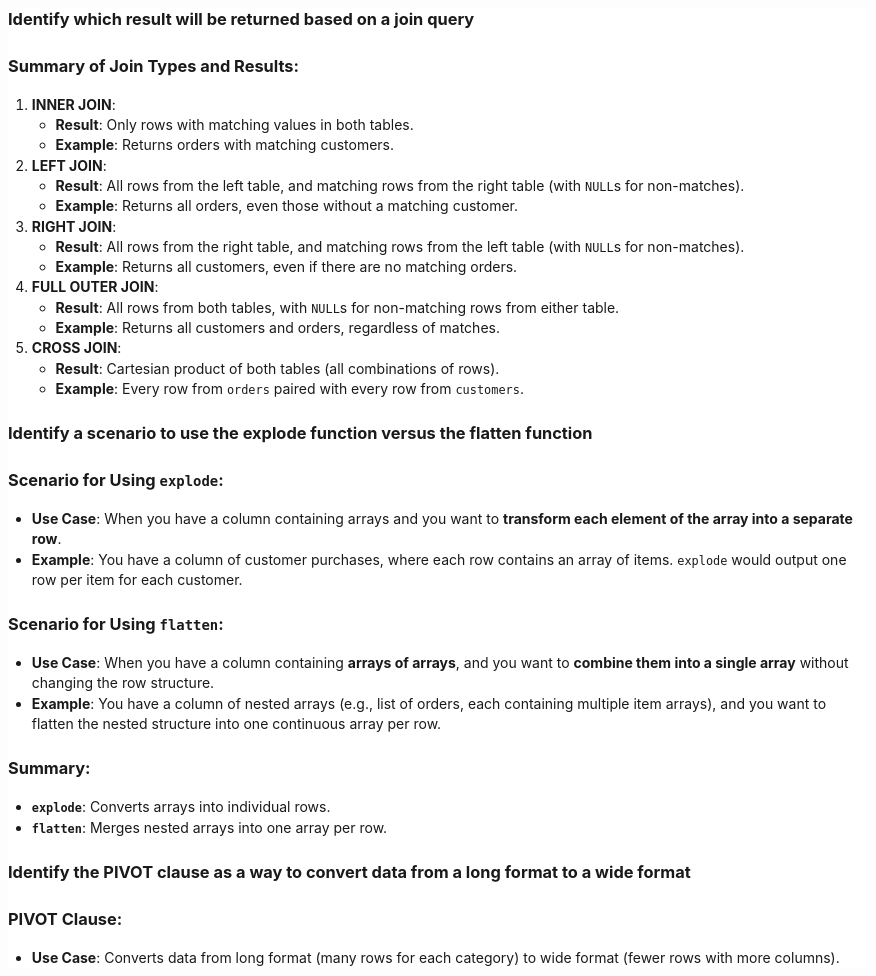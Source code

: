 ### **Identify which result will be returned based on a join query**

### **Summary of Join Types and Results:**

1. **INNER JOIN**:  
   * **Result**: Only rows with matching values in both tables.  
   * **Example**: Returns orders with matching customers.  
2. **LEFT JOIN**:  
   * **Result**: All rows from the left table, and matching rows from the right table (with `NULL`s for non-matches).  
   * **Example**: Returns all orders, even those without a matching customer.  
3. **RIGHT JOIN**:  
   * **Result**: All rows from the right table, and matching rows from the left table (with `NULL`s for non-matches).  
   * **Example**: Returns all customers, even if there are no matching orders.  
4. **FULL OUTER JOIN**:  
   * **Result**: All rows from both tables, with `NULL`s for non-matching rows from either table.  
   * **Example**: Returns all customers and orders, regardless of matches.  
5. **CROSS JOIN**:  
   * **Result**: Cartesian product of both tables (all combinations of rows).  
   * **Example**: Every row from `orders` paired with every row from `customers`.

### **Identify a scenario to use the explode function versus the flatten function**

### **Scenario for Using `explode`:**

* **Use Case**: When you have a column containing arrays and you want to **transform each element of the array into a separate row**.  
* **Example**: You have a column of customer purchases, where each row contains an array of items. `explode` would output one row per item for each customer.

### **Scenario for Using `flatten`:**

* **Use Case**: When you have a column containing **arrays of arrays**, and you want to **combine them into a single array** without changing the row structure.  
* **Example**: You have a column of nested arrays (e.g., list of orders, each containing multiple item arrays), and you want to flatten the nested structure into one continuous array per row.

### **Summary:**

* **`explode`**: Converts arrays into individual rows.  
* **`flatten`**: Merges nested arrays into one array per row.

### **Identify the PIVOT clause as a way to convert data from a long format to a wide format**

### **PIVOT Clause:**

* **Use Case**: Converts data from long format (many rows for each category) to wide format (fewer rows with more columns).
